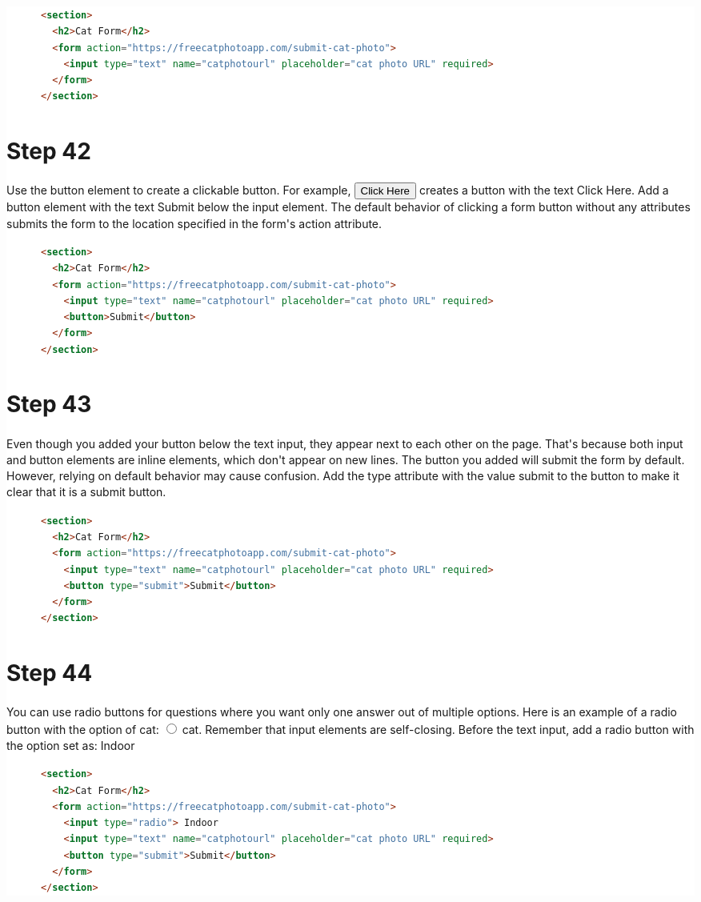 ```html 
      <section>
        <h2>Cat Form</h2>
        <form action="https://freecatphotoapp.com/submit-cat-photo">
          <input type="text" name="catphotourl" placeholder="cat photo URL" required>
        </form>
      </section>
```

# Step 42
Use the button element to create a clickable button. For example, <button>Click Here</button> creates a button with the text Click Here.
Add a button element with the text Submit below the input element. The default behavior of clicking a form button without any attributes submits the form to the location specified in the form's action attribute.

```html
      <section>
        <h2>Cat Form</h2>
        <form action="https://freecatphotoapp.com/submit-cat-photo">
          <input type="text" name="catphotourl" placeholder="cat photo URL" required>
          <button>Submit</button>
        </form>
      </section>
```

# Step 43
Even though you added your button below the text input, they appear next to each other on the page. That's because both input and button elements are inline elements, which don't appear on new lines.
The button you added will submit the form by default. However, relying on default behavior may cause confusion. Add the type attribute with the value submit to the button to make it clear that it is a submit button.

```html
      <section>
        <h2>Cat Form</h2>
        <form action="https://freecatphotoapp.com/submit-cat-photo">
          <input type="text" name="catphotourl" placeholder="cat photo URL" required>
          <button type="submit">Submit</button>
        </form>
      </section>
```

# Step 44
You can use radio buttons for questions where you want only one answer out of multiple options.
Here is an example of a radio button with the option of cat: <input type="radio"> cat. Remember that input elements are self-closing.
Before the text input, add a radio button with the option set as: Indoor

```html 
      <section>
        <h2>Cat Form</h2>
        <form action="https://freecatphotoapp.com/submit-cat-photo">
          <input type="radio"> Indoor
          <input type="text" name="catphotourl" placeholder="cat photo URL" required>
          <button type="submit">Submit</button>
        </form>
      </section>
```
